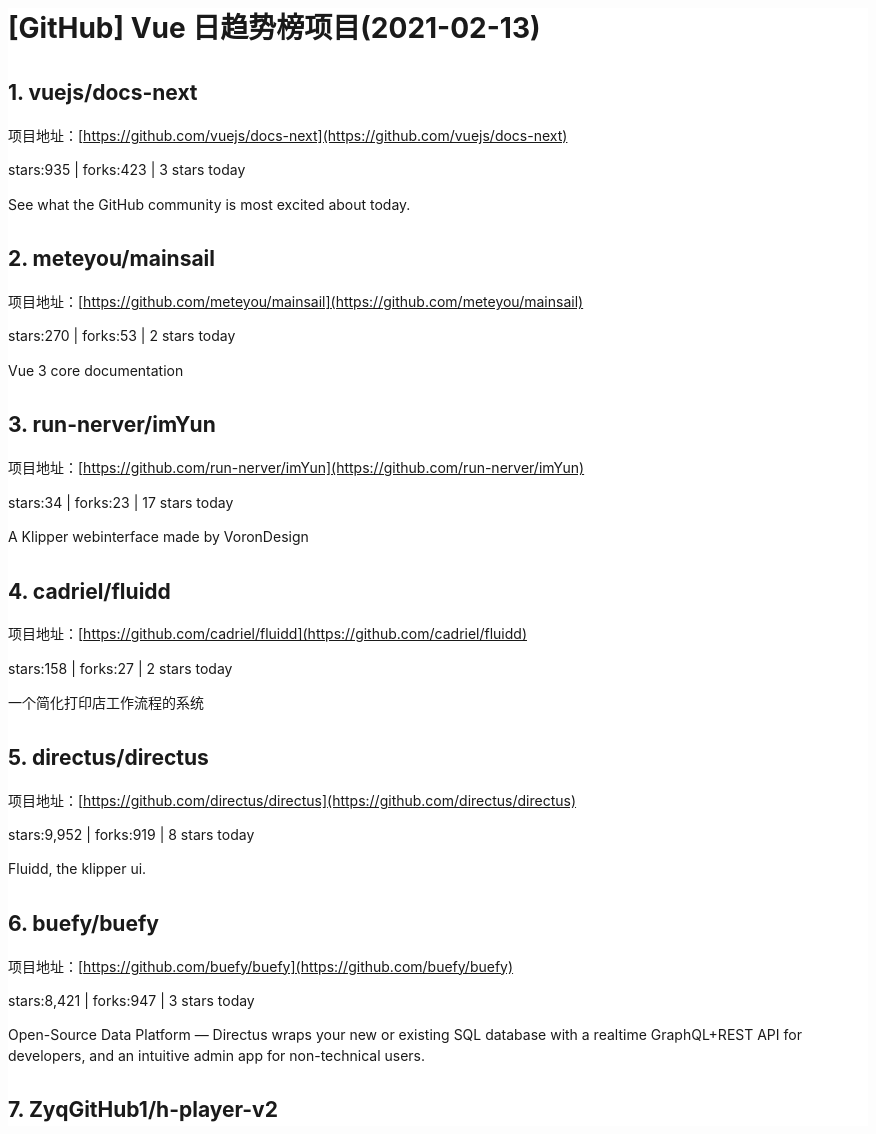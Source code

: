 # [GitHub] Vue 日趋势榜项目(2021-02-13)

## 1. vuejs/docs-next 

项目地址：[https://github.com/vuejs/docs-next](https://github.com/vuejs/docs-next)

stars:935 | forks:423 | 3 stars today 

See what the GitHub community is most excited about today.

## 2. meteyou/mainsail 

项目地址：[https://github.com/meteyou/mainsail](https://github.com/meteyou/mainsail)

stars:270 | forks:53 | 2 stars today 

Vue 3 core documentation

## 3. run-nerver/imYun 

项目地址：[https://github.com/run-nerver/imYun](https://github.com/run-nerver/imYun)

stars:34 | forks:23 | 17 stars today 

A Klipper webinterface made by VoronDesign

## 4. cadriel/fluidd 

项目地址：[https://github.com/cadriel/fluidd](https://github.com/cadriel/fluidd)

stars:158 | forks:27 | 2 stars today 

一个简化打印店工作流程的系统

## 5. directus/directus 

项目地址：[https://github.com/directus/directus](https://github.com/directus/directus)

stars:9,952 | forks:919 | 8 stars today 

Fluidd, the klipper ui.

## 6. buefy/buefy 

项目地址：[https://github.com/buefy/buefy](https://github.com/buefy/buefy)

stars:8,421 | forks:947 | 3 stars today 

Open-Source Data Platform — Directus wraps your new or existing SQL database with a realtime GraphQL+REST API for developers, and an intuitive admin app for non-technical users. 

## 7. ZyqGitHub1/h-player-v2 
